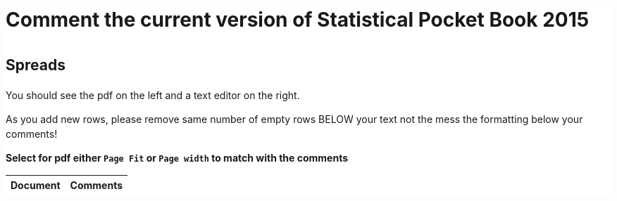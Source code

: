 <body bgcolor="#669999">

# Comment the current version of Statistical Pocket Book 2015

## Spreads

You should see the pdf on the left and a text editor on the right.

As you add new rows, please remove same number of empty rows BELOW your text not the mess the formatting below your comments!

**Select for pdf either `Page Fit` or `Page width` to match with the comments**


| Document | Comments |
| -------- | -------- |